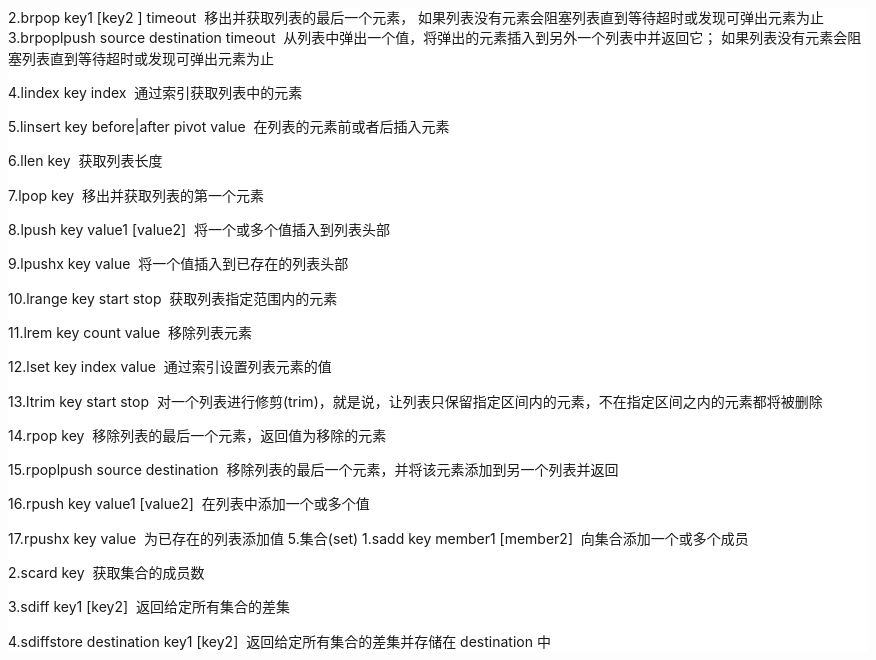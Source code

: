 2.brpop key1 [key2 ] timeout 
移出并获取列表的最后一个元素， 如果列表没有元素会阻塞列表直到等待超时或发现可弹出元素为止
3.brpoplpush source destination timeout 
从列表中弹出一个值，将弹出的元素插入到另外一个列表中并返回它； 如果列表没有元素会阻塞列表直到等待超时或发现可弹出元素为止
 
4.lindex key index 
通过索引获取列表中的元素
 
5.linsert key before|after pivot value 
在列表的元素前或者后插入元素
 
6.llen key 
获取列表长度
 
7.lpop key 
移出并获取列表的第一个元素
 
8.lpush key value1 [value2] 
将一个或多个值插入到列表头部
 
9.lpushx key value 
将一个值插入到已存在的列表头部
 
10.lrange key start stop 
获取列表指定范围内的元素
 
11.lrem key count value 
移除列表元素
 
12.lset key index value 
通过索引设置列表元素的值
 
13.ltrim key start stop 
对一个列表进行修剪(trim)，就是说，让列表只保留指定区间内的元素，不在指定区间之内的元素都将被删除
 
14.rpop key 
移除列表的最后一个元素，返回值为移除的元素
 
15.rpoplpush source destination 
移除列表的最后一个元素，并将该元素添加到另一个列表并返回
 
16.rpush key value1 [value2] 
在列表中添加一个或多个值
 
17.rpushx key value 
为已存在的列表添加值
5.集合(set)
1.sadd key member1 [member2] 
向集合添加一个或多个成员
 
2.scard key 
获取集合的成员数
 
3.sdiff key1 [key2] 
返回给定所有集合的差集
 
4.sdiffstore destination key1 [key2] 
返回给定所有集合的差集并存储在 destination 中
 
